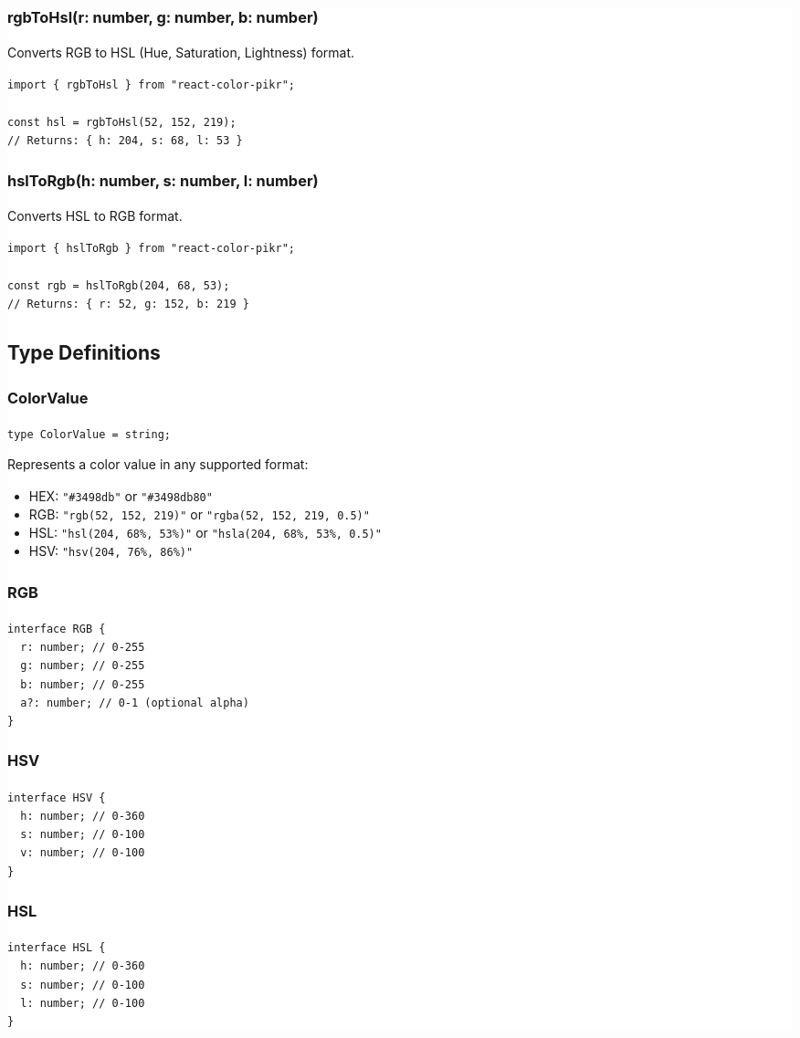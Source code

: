 ### rgbToHsl(r: number, g: number, b: number)

Converts RGB to HSL (Hue, Saturation, Lightness) format.

```tsx
import { rgbToHsl } from "react-color-pikr";

const hsl = rgbToHsl(52, 152, 219);
// Returns: { h: 204, s: 68, l: 53 }
```

### hslToRgb(h: number, s: number, l: number)

Converts HSL to RGB format.

```tsx
import { hslToRgb } from "react-color-pikr";

const rgb = hslToRgb(204, 68, 53);
// Returns: { r: 52, g: 152, b: 219 }
```

## Type Definitions

### ColorValue

```tsx
type ColorValue = string;
```

Represents a color value in any supported format:
- HEX: `"#3498db"` or `"#3498db80"`
- RGB: `"rgb(52, 152, 219)"` or `"rgba(52, 152, 219, 0.5)"`
- HSL: `"hsl(204, 68%, 53%)"` or `"hsla(204, 68%, 53%, 0.5)"`
- HSV: `"hsv(204, 76%, 86%)"`

### RGB

```tsx
interface RGB {
  r: number; // 0-255
  g: number; // 0-255
  b: number; // 0-255
  a?: number; // 0-1 (optional alpha)
}
```

### HSV

```tsx
interface HSV {
  h: number; // 0-360
  s: number; // 0-100
  v: number; // 0-100
}
```

### HSL

```tsx
interface HSL {
  h: number; // 0-360
  s: number; // 0-100
  l: number; // 0-100
}
```
